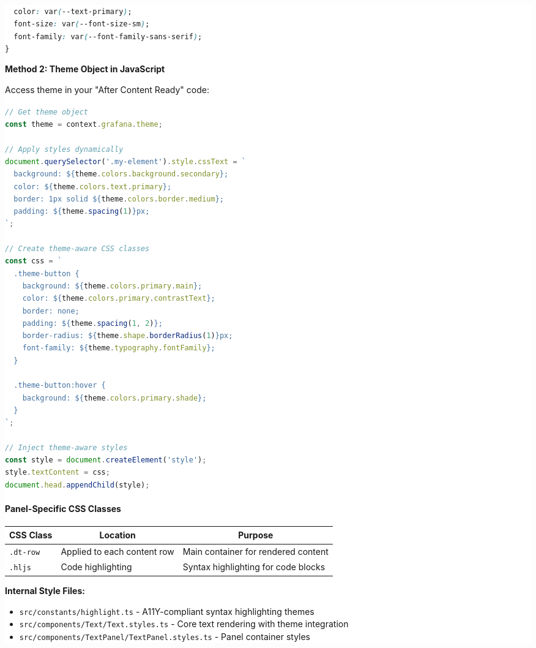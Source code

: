 ```css
  color: var(--text-primary);
  font-size: var(--font-size-sm);
  font-family: var(--font-family-sans-serif);
}
```

**Method 2: Theme Object in JavaScript**

Access theme in your "After Content Ready" code:

```javascript
// Get theme object
const theme = context.grafana.theme;

// Apply styles dynamically
document.querySelector('.my-element').style.cssText = `
  background: ${theme.colors.background.secondary};
  color: ${theme.colors.text.primary};
  border: 1px solid ${theme.colors.border.medium};
  padding: ${theme.spacing(1)}px;
`;

// Create theme-aware CSS classes
const css = `
  .theme-button {
    background: ${theme.colors.primary.main};
    color: ${theme.colors.primary.contrastText};
    border: none;
    padding: ${theme.spacing(1, 2)};
    border-radius: ${theme.shape.borderRadius(1)}px;
    font-family: ${theme.typography.fontFamily};
  }
  
  .theme-button:hover {
    background: ${theme.colors.primary.shade};
  }
`;

// Inject theme-aware styles
const style = document.createElement('style');
style.textContent = css;
document.head.appendChild(style);
```

#### Panel-Specific CSS Classes

| CSS Class | Location | Purpose |
|-----------|----------|---------|
| `.dt-row` | Applied to each content row | Main container for rendered content |
| `.hljs` | Code highlighting | Syntax highlighting for code blocks |

**Internal Style Files:**
- `src/constants/highlight.ts` - A11Y-compliant syntax highlighting themes
- `src/components/Text/Text.styles.ts` - Core text rendering with theme integration
- `src/components/TextPanel/TextPanel.styles.ts` - Panel container styles
